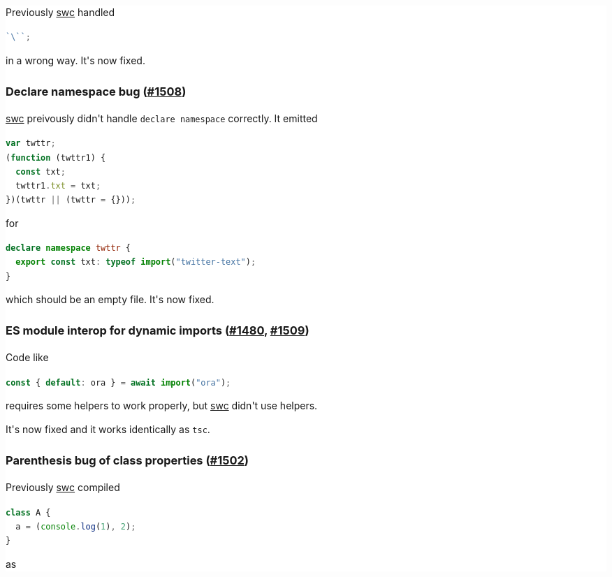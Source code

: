 Previously [swc][] handled

```js
`\``;
```

in a wrong way.
It's now fixed.

### Declare namespace bug ([#1508](https://github.com/swc-project/swc/issues/1508))

[swc][] preivously didn't handle `declare namespace` correctly.
It emitted

```js
var twttr;
(function (twttr1) {
  const txt;
  twttr1.txt = txt;
})(twttr || (twttr = {}));
```

for

```ts
declare namespace twttr {
  export const txt: typeof import("twitter-text");
}
```

which should be an empty file. It's now fixed.

### ES module interop for dynamic imports ([#1480](https://github.com/swc-project/swc/issues/1480), [#1509](https://github.com/swc-project/swc/issues/1509))

Code like

```js
const { default: ora } = await import("ora");
```

requires some helpers to work properly, but [swc][] didn't use helpers.

It's now fixed and it works identically as `tsc`.

### Parenthesis bug of class properties ([#1502](https://github.com/swc-project/swc/issues/1502))

Previously [swc][] compiled

```ts
class A {
  a = (console.log(1), 2);
}
```

as


[swc]: https://swc.rs
[deno]: https://deno.land